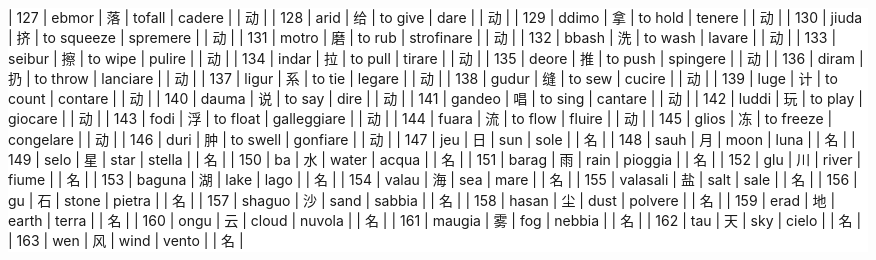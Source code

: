| 127 | ebmor    | 落       | tofall           | cadere             |                       | 动      |
| 128 | arid     | 给       | to give          | dare               |                       | 动      |
| 129 | ddimo    | 拿       | to hold          | tenere             |                       | 动      |
| 130 | jiuda    | 挤       | to squeeze       | spremere           |                       | 动      |
| 131 | motro    | 磨       | to rub           | strofinare         |                       | 动      |
| 132 | bbash    | 洗       | to wash          | lavare             |                       | 动      |
| 133 | seibur   | 擦       | to wipe          | pulire             |                       | 动      |
| 134 | indar    | 拉       | to pull          | tirare             |                       | 动      |
| 135 | deore    | 推       | to push          | spingere           |                       | 动      |
| 136 | diram    | 扔       | to throw         | lanciare           |                       | 动      |
| 137 | ligur    | 系       | to tie           | legare             |                       | 动      |
| 138 | gudur    | 缝       | to sew           | cucire             |                       | 动      |
| 139 | luge     | 计       | to count         | contare            |                       | 动      |
| 140 | dauma    | 说       | to say           | dire               |                       | 动      |
| 141 | gandeo   | 唱       | to sing          | cantare            |                       | 动      |
| 142 | luddi    | 玩       | to play          | giocare            |                       | 动      |
| 143 | fodi     | 浮       | to float         | galleggiare        |                       | 动      |
| 144 | fuara    | 流       | to flow          | fluire             |                       | 动      |
| 145 | glios    | 冻       | to freeze        | congelare          |                       | 动      |
| 146 | duri     | 肿       | to swell         | gonfiare           |                       | 动      |
| 147 | jeu      | 日       | sun              | sole               |                       | 名      |
| 148 | sauh     | 月       | moon             | luna               |                       | 名      |
| 149 | selo     | 星       | star             | stella             |                       | 名      |
| 150 | ba       | 水       | water            | acqua              |                       | 名      |
| 151 | barag    | 雨       | rain             | pioggia            |                       | 名      |
| 152 | glu      | 川       | river            | fiume              |                       | 名      |
| 153 | baguna   | 湖       | lake             | lago               |                       | 名      |
| 154 | valau    | 海       | sea              | mare               |                       | 名      |
| 155 | valasali | 盐       | salt             | sale               |                       | 名      |
| 156 | gu       | 石       | stone            | pietra             |                       | 名      |
| 157 | shaguo   | 沙       | sand             | sabbia             |                       | 名      |
| 158 | hasan    | 尘       | dust             | polvere            |                       | 名      |
| 159 | erad     | 地       | earth            | terra              |                       | 名      |
| 160 | ongu     | 云       | cloud            | nuvola             |                       | 名      |
| 161 | maugia   | 雾       | fog              | nebbia             |                       | 名      |
| 162 | tau      | 天       | sky              | cielo              |                       | 名      |
| 163 | wen      | 风       | wind             | vento              |                       | 名      |